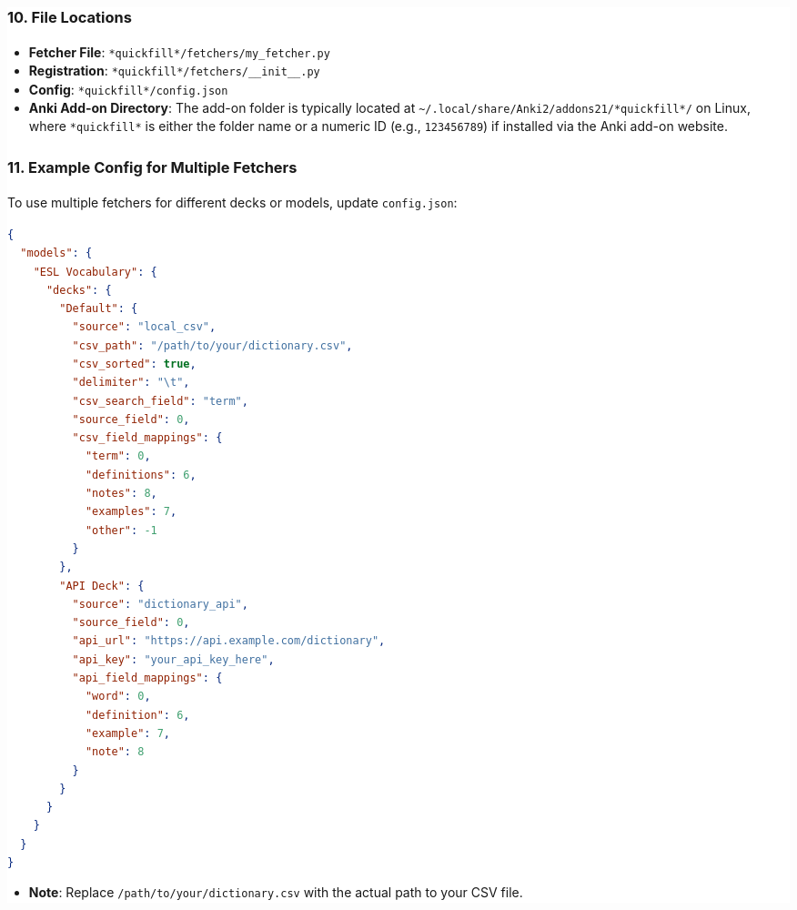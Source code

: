 ### 10. File Locations

- **Fetcher File**: `*quickfill*/fetchers/my_fetcher.py`
- **Registration**: `*quickfill*/fetchers/__init__.py`
- **Config**: `*quickfill*/config.json`
- **Anki Add-on Directory**: The add-on folder is typically located at `~/.local/share/Anki2/addons21/*quickfill*/` on Linux, where `*quickfill*` is either the folder name or a numeric ID (e.g., `123456789`) if installed via the Anki add-on website.

### 11. Example Config for Multiple Fetchers

To use multiple fetchers for different decks or models, update `config.json`:

```json
{
  "models": {
    "ESL Vocabulary": {
      "decks": {
        "Default": {
          "source": "local_csv",
          "csv_path": "/path/to/your/dictionary.csv",
          "csv_sorted": true,
          "delimiter": "\t",
          "csv_search_field": "term",
          "source_field": 0,
          "csv_field_mappings": {
            "term": 0,
            "definitions": 6,
            "notes": 8,
            "examples": 7,
            "other": -1
          }
        },
        "API Deck": {
          "source": "dictionary_api",
          "source_field": 0,
          "api_url": "https://api.example.com/dictionary",
          "api_key": "your_api_key_here",
          "api_field_mappings": {
            "word": 0,
            "definition": 6,
            "example": 7,
            "note": 8
          }
        }
      }
    }
  }
}
```

- **Note**: Replace `/path/to/your/dictionary.csv` with the actual path to your CSV file.
